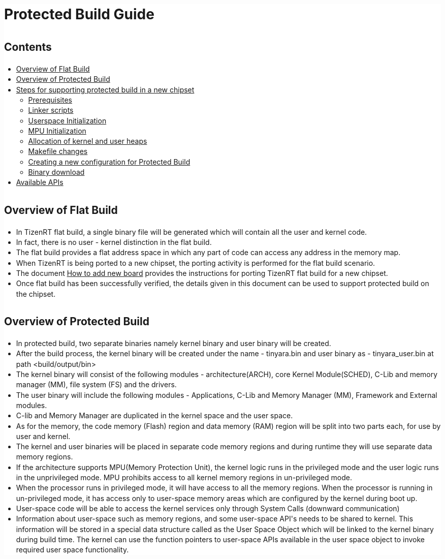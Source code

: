 # Protected Build Guide

## Contents
- [Overview of Flat Build](#overview-of-flat-build)
- [Overview of Protected Build](#overview-of-protected-build)
- [Steps for supporting protected build in a new chipset](#steps-for-supporting-protected-build-in-a-new-chipset)
	- [Prerequisites](#prerequisites)
	- [Linker scripts](#linker-scripts)
	- [Userspace Initialization](#userspace-initialization)
	- [MPU Initialization](#mpu-initialization)
	- [Allocation of kernel and user heaps](#allocation-of-kernel-and-user-heaps)
	- [Makefile changes](#makefile-changes)
	- [Creating a new configuration for Protected Build](#creating-a-new-configuration-for-protected-build)
	- [Binary download](#binary-download)
- [Available APIs](#available-apis)


## Overview of Flat Build
- In TizenRT flat build, a single binary file will be generated which will contain all the user and kernel code.
- In fact, there is no user - kernel distinction in the flat build.
- The flat build provides a flat address space in which any part of code can access any address in the memory map.
- When TizenRT is being ported to a new chipset, the porting activity is performed for the flat build scenario.
- The document [How to add new board](HowToAddnewBoard.md) provides the instructions for porting TizenRT flat build for a new chipset.
- Once flat build has been successfully verified, the details given in this document can be used to support protected build on the chipset.


## Overview of Protected Build
- In protected build, two separate binaries namely kernel binary and user binary will be created.
- After the build process, the kernel binary will be created under the name - tinyara.bin and user binary as - tinyara_user.bin at path <build/output/bin>
- The kernel binary will consist of the following modules - architecture(ARCH), core Kernel Module(SCHED), C-Lib and memory manager (MM), file system (FS) and the drivers.
- The user binary will include the following modules  - Applications, C-Lib and Memory Manager (MM), Framework and External modules.
- C-lib and Memory Manager are duplicated in the kernel space and the user space.
- As for the memory, the code memory (Flash) region and data memory (RAM) region will be split into two parts each, for use by user and kernel.
- The kernel and user binaries will be placed in separate code memory regions and during runtime they will use separate data memory regions.
- If the architecture supports MPU(Memory Protection Unit), the kernel logic runs in the privileged mode and the user logic runs in the unprivileged mode. MPU prohibits access to all kernel memory regions in un-privileged mode.
- When the processor runs in privileged mode, it will have access to all the memory regions. When the processor is running in un-privileged mode, it has access only to user-space memory areas which are configured by the kernel during boot up.
- User-space code will be able to access the kernel services only through System Calls (downward communication)
- Information about user-space such as memory regions, and some user-space API's needs to be shared to kernel. This information will be stored in a special data structure called as the User Space Object which will be linked to the kernel binary during build time. The kernel can use the function pointers to user-space APIs available in the user space object to invoke required user space functionality.
